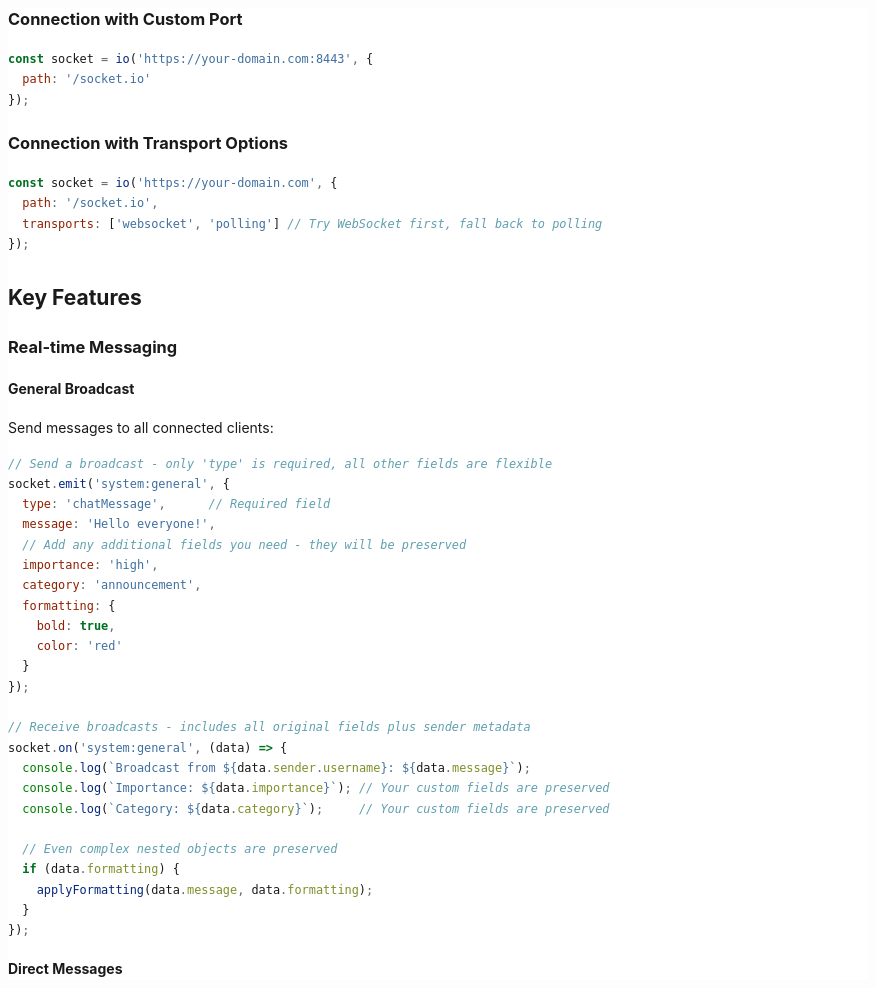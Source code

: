 ### Connection with Custom Port

```javascript
const socket = io('https://your-domain.com:8443', {
  path: '/socket.io'
});
```

### Connection with Transport Options

```javascript
const socket = io('https://your-domain.com', {
  path: '/socket.io',
  transports: ['websocket', 'polling'] // Try WebSocket first, fall back to polling
});
```

## Key Features

### Real-time Messaging

#### General Broadcast

Send messages to all connected clients:

```javascript
// Send a broadcast - only 'type' is required, all other fields are flexible
socket.emit('system:general', {
  type: 'chatMessage',      // Required field
  message: 'Hello everyone!',
  // Add any additional fields you need - they will be preserved
  importance: 'high',
  category: 'announcement',
  formatting: {
    bold: true,
    color: 'red'
  }
});

// Receive broadcasts - includes all original fields plus sender metadata
socket.on('system:general', (data) => {
  console.log(`Broadcast from ${data.sender.username}: ${data.message}`);
  console.log(`Importance: ${data.importance}`); // Your custom fields are preserved
  console.log(`Category: ${data.category}`);     // Your custom fields are preserved
  
  // Even complex nested objects are preserved
  if (data.formatting) {
    applyFormatting(data.message, data.formatting);
  }
});
```

#### Direct Messages
